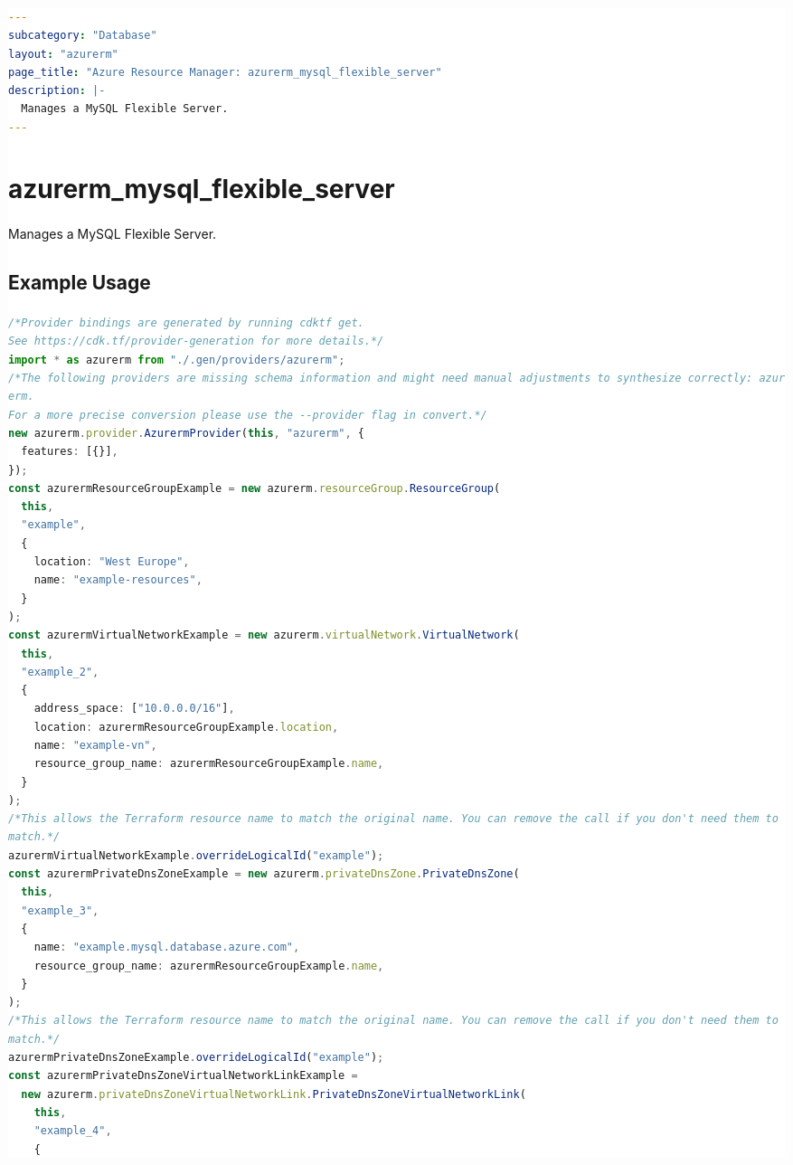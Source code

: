 ```yaml
---
subcategory: "Database"
layout: "azurerm"
page_title: "Azure Resource Manager: azurerm_mysql_flexible_server"
description: |-
  Manages a MySQL Flexible Server.
---
```


# azurerm\_mysql\_flexible\_server

Manages a MySQL Flexible Server.

## Example Usage

```typescript
/*Provider bindings are generated by running cdktf get.
See https://cdk.tf/provider-generation for more details.*/
import * as azurerm from "./.gen/providers/azurerm";
/*The following providers are missing schema information and might need manual adjustments to synthesize correctly: azurerm.
For a more precise conversion please use the --provider flag in convert.*/
new azurerm.provider.AzurermProvider(this, "azurerm", {
  features: [{}],
});
const azurermResourceGroupExample = new azurerm.resourceGroup.ResourceGroup(
  this,
  "example",
  {
    location: "West Europe",
    name: "example-resources",
  }
);
const azurermVirtualNetworkExample = new azurerm.virtualNetwork.VirtualNetwork(
  this,
  "example_2",
  {
    address_space: ["10.0.0.0/16"],
    location: azurermResourceGroupExample.location,
    name: "example-vn",
    resource_group_name: azurermResourceGroupExample.name,
  }
);
/*This allows the Terraform resource name to match the original name. You can remove the call if you don't need them to match.*/
azurermVirtualNetworkExample.overrideLogicalId("example");
const azurermPrivateDnsZoneExample = new azurerm.privateDnsZone.PrivateDnsZone(
  this,
  "example_3",
  {
    name: "example.mysql.database.azure.com",
    resource_group_name: azurermResourceGroupExample.name,
  }
);
/*This allows the Terraform resource name to match the original name. You can remove the call if you don't need them to match.*/
azurermPrivateDnsZoneExample.overrideLogicalId("example");
const azurermPrivateDnsZoneVirtualNetworkLinkExample =
  new azurerm.privateDnsZoneVirtualNetworkLink.PrivateDnsZoneVirtualNetworkLink(
    this,
    "example_4",
    {
```